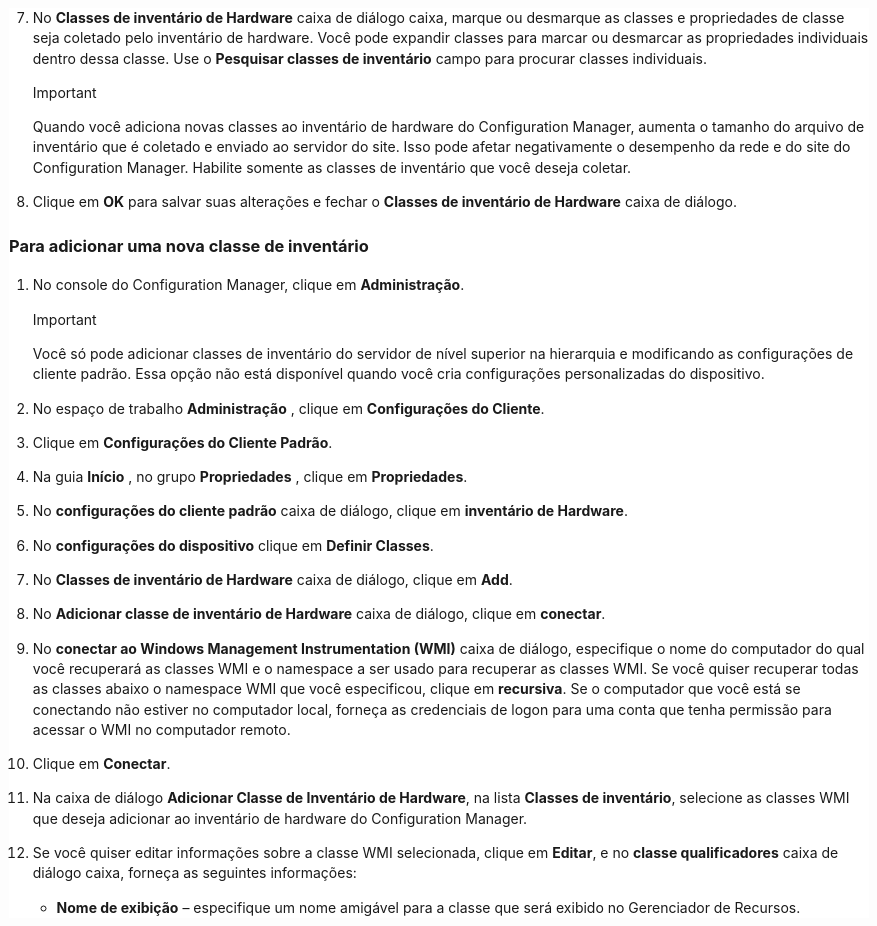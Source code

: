 7.  No **Classes de inventário de Hardware** caixa de diálogo caixa, marque ou desmarque as classes e propriedades de classe seja coletado pelo inventário de hardware. Você pode expandir classes para marcar ou desmarcar as propriedades individuais dentro dessa classe. Use o **Pesquisar classes de inventário** campo para procurar classes individuais.  

    > [!IMPORTANT]  
    >  Quando você adiciona novas classes ao inventário de hardware do Configuration Manager, aumenta o tamanho do arquivo de inventário que é coletado e enviado ao servidor do site. Isso pode afetar negativamente o desempenho da rede e do site do Configuration Manager. Habilite somente as classes de inventário que você deseja coletar.  

8.  Clique em **OK** para salvar suas alterações e fechar o **Classes de inventário de Hardware** caixa de diálogo.  

###  <a name="a-namebkmkadda-to-add-a-new-inventory-class"></a><a name="BKMK_Add"></a> Para adicionar uma nova classe de inventário  

1.  No console do Configuration Manager, clique em **Administração**.  

    > [!IMPORTANT]  
    >  Você só pode adicionar classes de inventário do servidor de nível superior na hierarquia e modificando as configurações de cliente padrão. Essa opção não está disponível quando você cria configurações personalizadas do dispositivo.  

2.  No espaço de trabalho **Administração** , clique em **Configurações do Cliente**.  

3.  Clique em **Configurações do Cliente Padrão**.  

4.  Na guia **Início** , no grupo **Propriedades** , clique em **Propriedades**.  

5.  No **configurações do cliente padrão** caixa de diálogo, clique em **inventário de Hardware**.  

6.  No **configurações do dispositivo** clique em **Definir Classes**.  

7.  No **Classes de inventário de Hardware** caixa de diálogo, clique em **Add**.  

8.  No **Adicionar classe de inventário de Hardware** caixa de diálogo, clique em **conectar**.  

9. No **conectar ao Windows Management Instrumentation (WMI)** caixa de diálogo, especifique o nome do computador do qual você recuperará as classes WMI e o namespace a ser usado para recuperar as classes WMI. Se você quiser recuperar todas as classes abaixo o namespace WMI que você especificou, clique em **recursiva**. Se o computador que você está se conectando não estiver no computador local, forneça as credenciais de logon para uma conta que tenha permissão para acessar o WMI no computador remoto.  

10. Clique em **Conectar**.  

11. Na caixa de diálogo **Adicionar Classe de Inventário de Hardware**, na lista **Classes de inventário**, selecione as classes WMI que deseja adicionar ao inventário de hardware do Configuration Manager.  

12. Se você quiser editar informações sobre a classe WMI selecionada, clique em **Editar**, e no **classe qualificadores** caixa de diálogo caixa, forneça as seguintes informações:  

    -   **Nome de exibição** – especifique um nome amigável para a classe que será exibido no Gerenciador de Recursos.  
